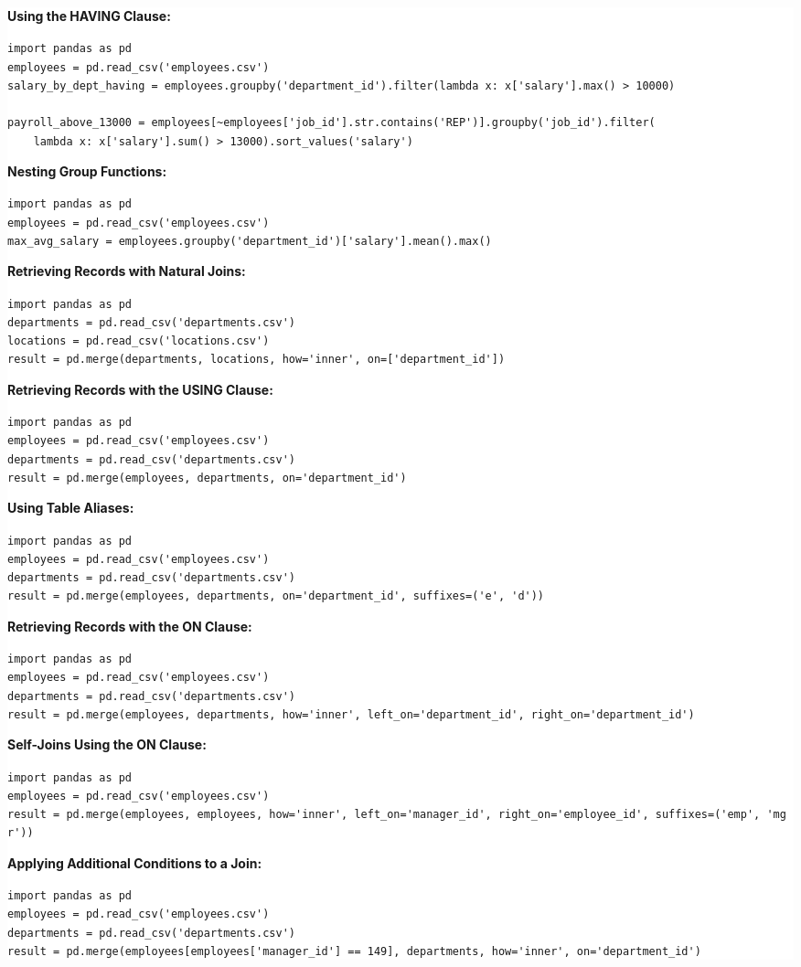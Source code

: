 **Using the HAVING Clause:**

    import pandas as pd
    employees = pd.read_csv('employees.csv')
    salary_by_dept_having = employees.groupby('department_id').filter(lambda x: x['salary'].max() > 10000)

    payroll_above_13000 = employees[~employees['job_id'].str.contains('REP')].groupby('job_id').filter(
        lambda x: x['salary'].sum() > 13000).sort_values('salary')

**Nesting Group Functions:**

    import pandas as pd
    employees = pd.read_csv('employees.csv')
    max_avg_salary = employees.groupby('department_id')['salary'].mean().max()

**Retrieving Records with Natural Joins:**

    import pandas as pd
    departments = pd.read_csv('departments.csv')
    locations = pd.read_csv('locations.csv')
    result = pd.merge(departments, locations, how='inner', on=['department_id'])

**Retrieving Records with the USING Clause:**

    import pandas as pd
    employees = pd.read_csv('employees.csv')
    departments = pd.read_csv('departments.csv')
    result = pd.merge(employees, departments, on='department_id')

**Using Table Aliases:**

    import pandas as pd
    employees = pd.read_csv('employees.csv')
    departments = pd.read_csv('departments.csv')
    result = pd.merge(employees, departments, on='department_id', suffixes=('e', 'd'))

**Retrieving Records with the ON Clause:**

    import pandas as pd
    employees = pd.read_csv('employees.csv')
    departments = pd.read_csv('departments.csv')
    result = pd.merge(employees, departments, how='inner', left_on='department_id', right_on='department_id')

**Self-Joins Using the ON Clause:**

    import pandas as pd
    employees = pd.read_csv('employees.csv')
    result = pd.merge(employees, employees, how='inner', left_on='manager_id', right_on='employee_id', suffixes=('emp', 'mgr'))

**Applying Additional Conditions to a Join:**

    import pandas as pd
    employees = pd.read_csv('employees.csv')
    departments = pd.read_csv('departments.csv')
    result = pd.merge(employees[employees['manager_id'] == 149], departments, how='inner', on='department_id')
